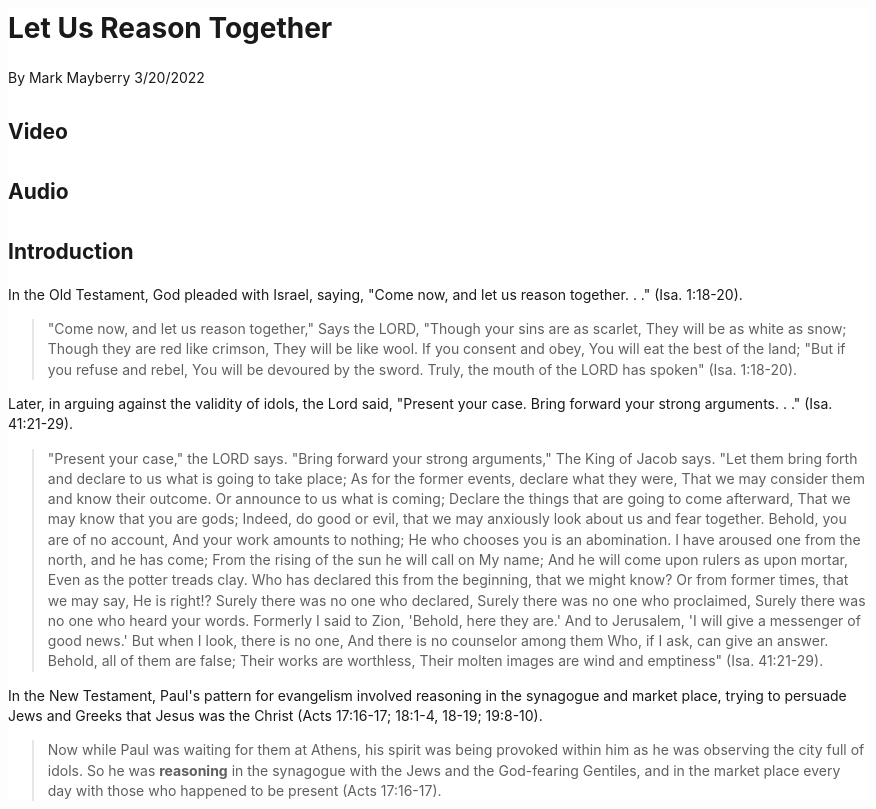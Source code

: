 # Let Us Reason Together

By Mark Mayberry
3/20/2022

## Video

<iframe src="https://player.vimeo.com/video/690740119?h=fb1f761502&title=0&byline=0" width="640" height="360" frameborder="0" allow="autoplay; fullscreen; picture-in-picture" allowfullscreen></iframe>

## Audio

<figure class="wp-block-audio"><audio controls src="https://markmayberry.net/wp-content/uploads/bible-study/2022-03-20-pm-MM-Come-Let-Us-Reason-Together.mp3"></audio></figure>

## Introduction

In the Old Testament, God pleaded with Israel, saying, "Come now, and let us reason together. . ." (Isa. 1:18-20).

> "Come now, and let us reason together," Says the LORD, "Though your sins are as scarlet, They will be as white as snow; Though they are red like crimson, They will be like wool. If you consent and obey, You will eat the best of the land; "But if you refuse and rebel, You will be devoured by the sword. Truly, the mouth of the LORD has spoken" (Isa. 1:18-20).

Later, in arguing against the validity of idols, the Lord said, "Present your case. Bring forward your strong arguments. . ." (Isa. 41:21-29).

> "Present your case," the LORD says. "Bring forward your strong arguments," The King of Jacob says. "Let them bring forth and declare to us what is going to take place; As for the former events, declare what they were, That we may consider them and know their outcome. Or announce to us what is coming; Declare the things that are going to come afterward, That we may know that you are gods; Indeed, do good or evil, that we may anxiously look about us and fear together. Behold, you are of no account, And your work amounts to nothing; He who chooses you is an abomination. I have aroused one from the north, and he has come; From the rising of the sun he will call on My name; And he will come upon rulers as upon mortar, Even as the potter treads clay. Who has declared this from the beginning, that we might know? Or from former times, that we may say, He is right!? Surely there was no one who declared, Surely there was no one who proclaimed, Surely there was no one who heard your words. Formerly I said to Zion, 'Behold, here they are.' And to Jerusalem, 'I will give a messenger of good news.' But when I look, there is no one, And there is no counselor among them Who, if I ask, can give an answer. Behold, all of them are false; Their works are worthless, Their molten images are wind and emptiness" (Isa. 41:21-29).

In the New Testament, Paul's pattern for evangelism involved reasoning in the synagogue and market place, trying to persuade Jews and Greeks that Jesus was the Christ (Acts 17:16-17; 18:1-4, 18-19; 19:8-10).

> Now while Paul was waiting for them at Athens, his spirit was being provoked within him as he was observing the city full of idols. So he was **reasoning** in the synagogue with the Jews and the God-fearing Gentiles, and in the market place every day with those who happened to be present (Acts 17:16-17).
